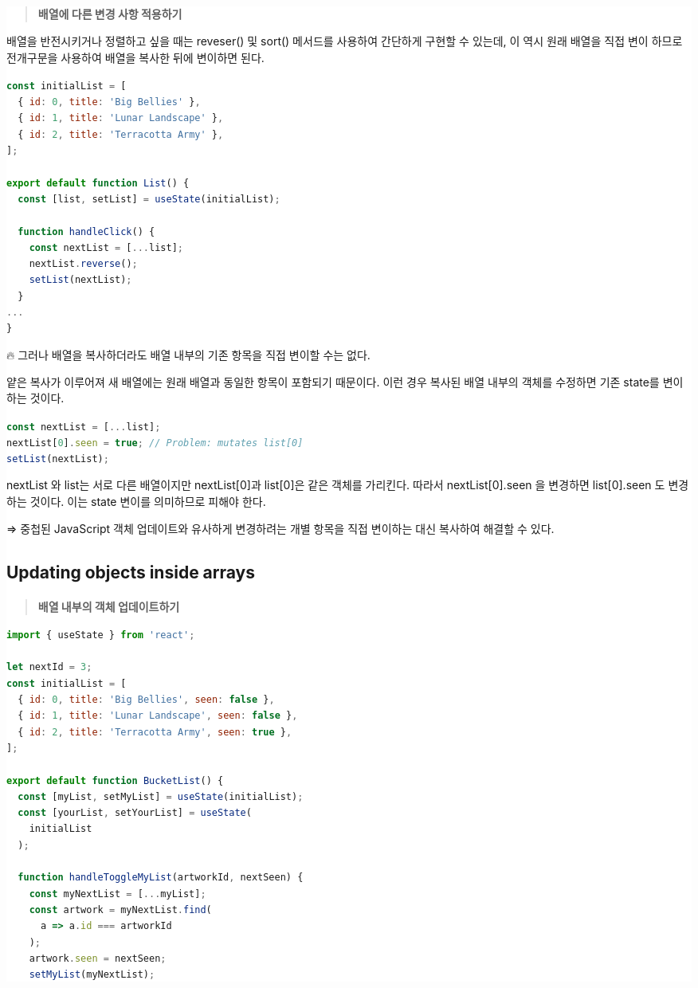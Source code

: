 > **배열에 다른 변경 사항 적용하기**
> 

배열을 반전시키거나 정렬하고 싶을 때는 reveser() 및 sort() 메서드를 사용하여 간단하게 구현할 수 있는데, 이 역시 원래 배열을 직접 변이 하므로 전개구문을 사용하여 배열을 복사한 뒤에 변이하면 된다.

```jsx
const initialList = [
  { id: 0, title: 'Big Bellies' },
  { id: 1, title: 'Lunar Landscape' },
  { id: 2, title: 'Terracotta Army' },
];

export default function List() {
  const [list, setList] = useState(initialList);

  function handleClick() {
    const nextList = [...list];
    nextList.reverse();
    setList(nextList);
  }
...
}
```

🔥 그러나 배열을 복사하더라도 배열 내부의 기존 항목을 직접 변이할 수는 없다. 

얕은 복사가 이루어져 새 배열에는 원래 배열과 동일한 항목이 포함되기 때문이다. 이런 경우 복사된 배열 내부의 객체를 수정하면 기존 state를 변이하는 것이다. 

```jsx
const nextList = [...list];
nextList[0].seen = true; // Problem: mutates list[0]
setList(nextList);
```

nextList 와 list는 서로 다른 배열이지만 nextList[0]과 list[0]은 같은 객체를 가리킨다. 따라서 nextList[0].seen 을 변경하면 list[0].seen 도 변경하는 것이다. 이는 state 변이를 의미하므로 피해야 한다. 

⇒ 중첩된 JavaScript 객체 업데이트와 유사하게 변경하려는 개별 항목을 직접 변이하는 대신 복사하여 해결할 수 있다.

## **Updating objects inside arrays**

> **배열 내부의 객체 업데이트하기**
> 

```jsx
import { useState } from 'react';

let nextId = 3;
const initialList = [
  { id: 0, title: 'Big Bellies', seen: false },
  { id: 1, title: 'Lunar Landscape', seen: false },
  { id: 2, title: 'Terracotta Army', seen: true },
];

export default function BucketList() {
  const [myList, setMyList] = useState(initialList);
  const [yourList, setYourList] = useState(
    initialList
  );

  function handleToggleMyList(artworkId, nextSeen) {
    const myNextList = [...myList];
    const artwork = myNextList.find(
      a => a.id === artworkId
    );
    artwork.seen = nextSeen;
    setMyList(myNextList);
```